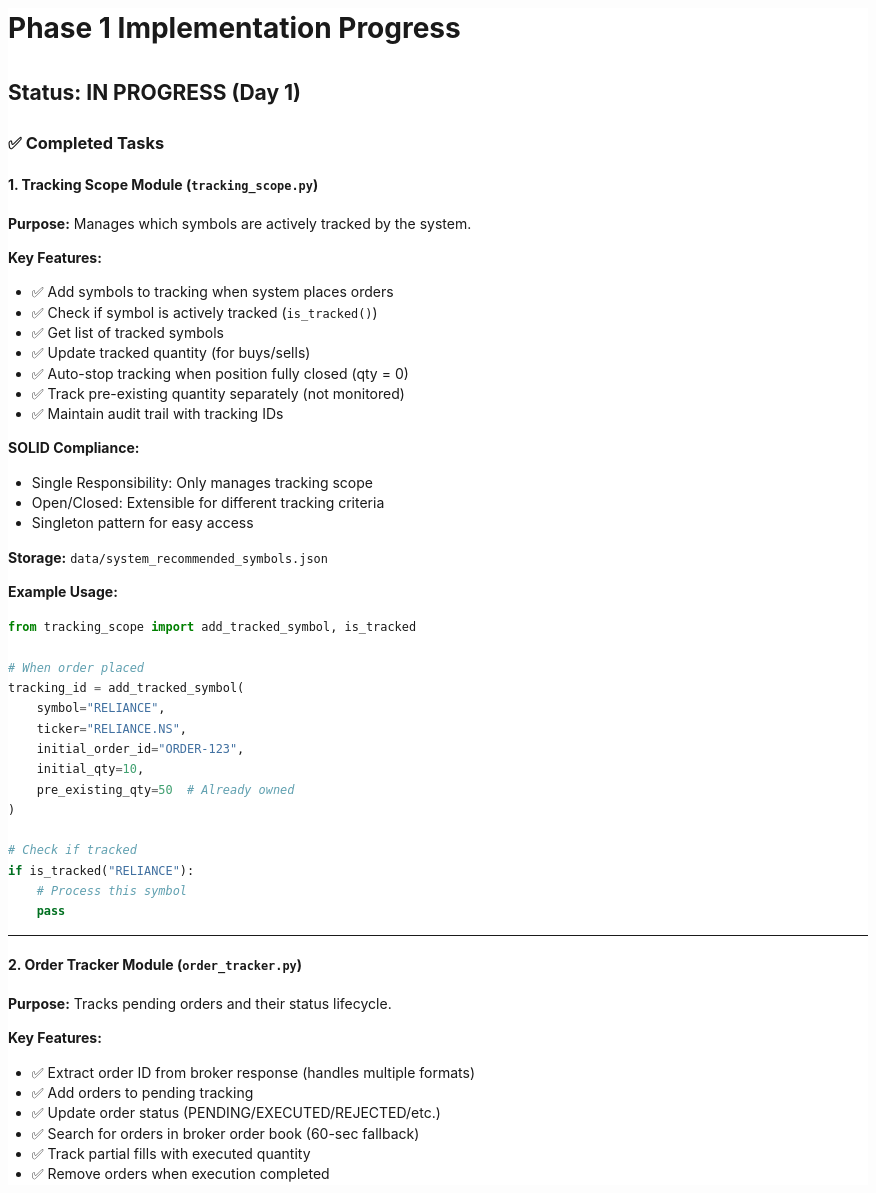 # Phase 1 Implementation Progress

## Status: IN PROGRESS (Day 1)

### ✅ Completed Tasks

#### 1. Tracking Scope Module (`tracking_scope.py`)
**Purpose:** Manages which symbols are actively tracked by the system.

**Key Features:**
- ✅ Add symbols to tracking when system places orders
- ✅ Check if symbol is actively tracked (`is_tracked()`)
- ✅ Get list of tracked symbols
- ✅ Update tracked quantity (for buys/sells)
- ✅ Auto-stop tracking when position fully closed (qty = 0)
- ✅ Track pre-existing quantity separately (not monitored)
- ✅ Maintain audit trail with tracking IDs

**SOLID Compliance:**
- Single Responsibility: Only manages tracking scope
- Open/Closed: Extensible for different tracking criteria
- Singleton pattern for easy access

**Storage:** `data/system_recommended_symbols.json`

**Example Usage:**
```python
from tracking_scope import add_tracked_symbol, is_tracked

# When order placed
tracking_id = add_tracked_symbol(
    symbol="RELIANCE",
    ticker="RELIANCE.NS",
    initial_order_id="ORDER-123",
    initial_qty=10,
    pre_existing_qty=50  # Already owned
)

# Check if tracked
if is_tracked("RELIANCE"):
    # Process this symbol
    pass
```

---

#### 2. Order Tracker Module (`order_tracker.py`)
**Purpose:** Tracks pending orders and their status lifecycle.

**Key Features:**
- ✅ Extract order ID from broker response (handles multiple formats)
- ✅ Add orders to pending tracking
- ✅ Update order status (PENDING/EXECUTED/REJECTED/etc.)
- ✅ Search for orders in broker order book (60-sec fallback)
- ✅ Track partial fills with executed quantity
- ✅ Remove orders when execution completed
